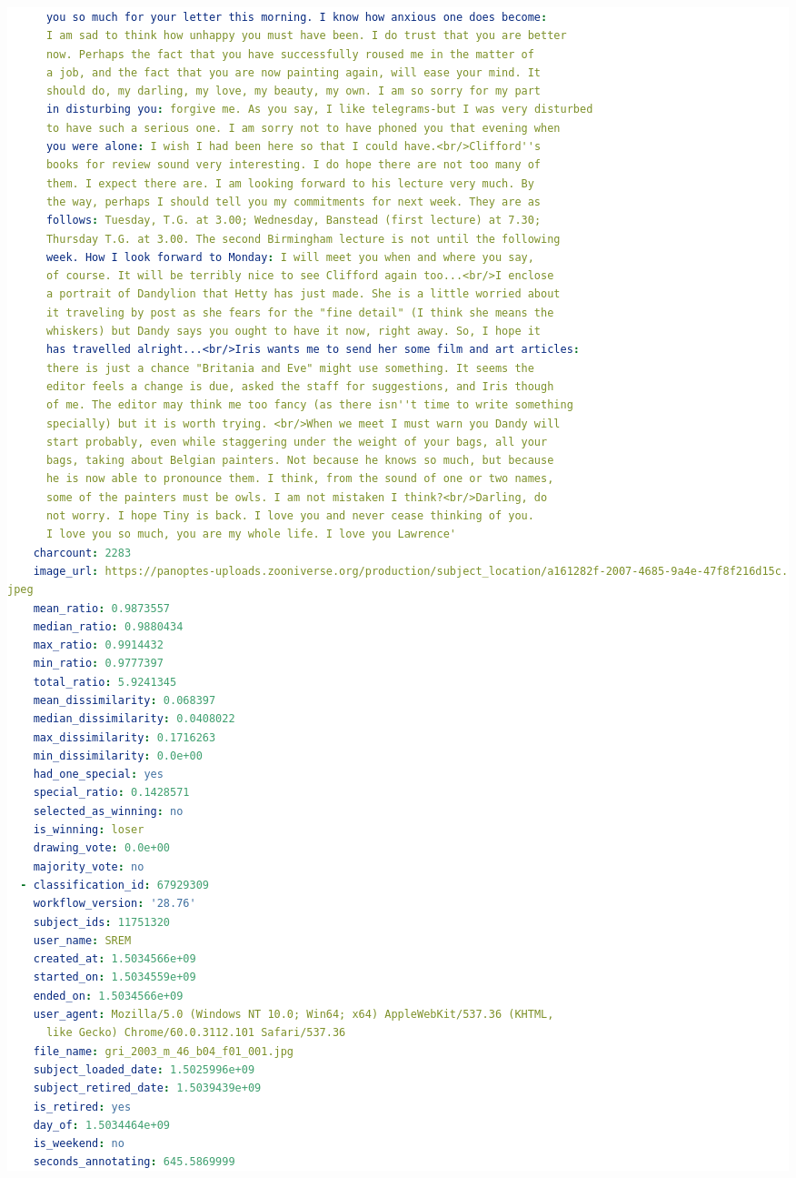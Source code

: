 ```yaml
      you so much for your letter this morning. I know how anxious one does become:
      I am sad to think how unhappy you must have been. I do trust that you are better
      now. Perhaps the fact that you have successfully roused me in the matter of
      a job, and the fact that you are now painting again, will ease your mind. It
      should do, my darling, my love, my beauty, my own. I am so sorry for my part
      in disturbing you: forgive me. As you say, I like telegrams-but I was very disturbed
      to have such a serious one. I am sorry not to have phoned you that evening when
      you were alone: I wish I had been here so that I could have.<br/>Clifford''s
      books for review sound very interesting. I do hope there are not too many of
      them. I expect there are. I am looking forward to his lecture very much. By
      the way, perhaps I should tell you my commitments for next week. They are as
      follows: Tuesday, T.G. at 3.00; Wednesday, Banstead (first lecture) at 7.30;
      Thursday T.G. at 3.00. The second Birmingham lecture is not until the following
      week. How I look forward to Monday: I will meet you when and where you say,
      of course. It will be terribly nice to see Clifford again too...<br/>I enclose
      a portrait of Dandylion that Hetty has just made. She is a little worried about
      it traveling by post as she fears for the "fine detail" (I think she means the
      whiskers) but Dandy says you ought to have it now, right away. So, I hope it
      has travelled alright...<br/>Iris wants me to send her some film and art articles:
      there is just a chance "Britania and Eve" might use something. It seems the
      editor feels a change is due, asked the staff for suggestions, and Iris though
      of me. The editor may think me too fancy (as there isn''t time to write something
      specially) but it is worth trying. <br/>When we meet I must warn you Dandy will
      start probably, even while staggering under the weight of your bags, all your
      bags, taking about Belgian painters. Not because he knows so much, but because
      he is now able to pronounce them. I think, from the sound of one or two names,
      some of the painters must be owls. I am not mistaken I think?<br/>Darling, do
      not worry. I hope Tiny is back. I love you and never cease thinking of you.
      I love you so much, you are my whole life. I love you Lawrence'
    charcount: 2283
    image_url: https://panoptes-uploads.zooniverse.org/production/subject_location/a161282f-2007-4685-9a4e-47f8f216d15c.jpeg
    mean_ratio: 0.9873557
    median_ratio: 0.9880434
    max_ratio: 0.9914432
    min_ratio: 0.9777397
    total_ratio: 5.9241345
    mean_dissimilarity: 0.068397
    median_dissimilarity: 0.0408022
    max_dissimilarity: 0.1716263
    min_dissimilarity: 0.0e+00
    had_one_special: yes
    special_ratio: 0.1428571
    selected_as_winning: no
    is_winning: loser
    drawing_vote: 0.0e+00
    majority_vote: no
  - classification_id: 67929309
    workflow_version: '28.76'
    subject_ids: 11751320
    user_name: SREM
    created_at: 1.5034566e+09
    started_on: 1.5034559e+09
    ended_on: 1.5034566e+09
    user_agent: Mozilla/5.0 (Windows NT 10.0; Win64; x64) AppleWebKit/537.36 (KHTML,
      like Gecko) Chrome/60.0.3112.101 Safari/537.36
    file_name: gri_2003_m_46_b04_f01_001.jpg
    subject_loaded_date: 1.5025996e+09
    subject_retired_date: 1.5039439e+09
    is_retired: yes
    day_of: 1.5034464e+09
    is_weekend: no
    seconds_annotating: 645.5869999
```